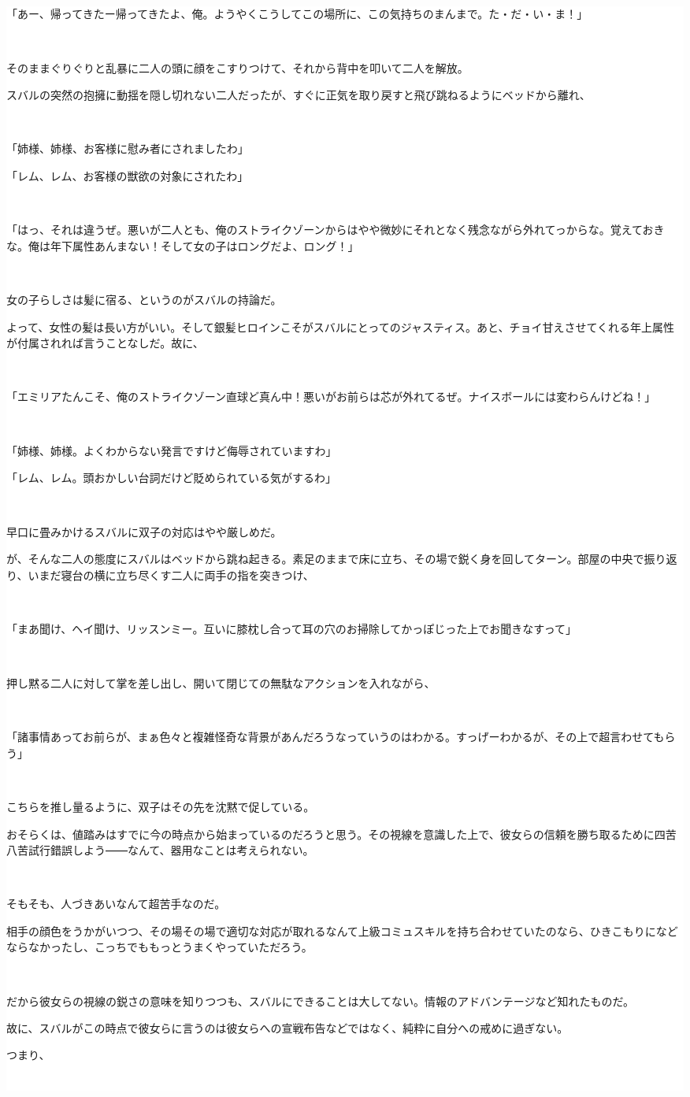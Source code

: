 「あー、帰ってきたー帰ってきたよ、俺。ようやくこうしてこの場所に、この気持ちのまんまで。た・だ・い・ま！」

　

そのままぐりぐりと乱暴に二人の頭に顔をこすりつけて、それから背中を叩いて二人を解放。

スバルの突然の抱擁に動揺を隠し切れない二人だったが、すぐに正気を取り戻すと飛び跳ねるようにベッドから離れ、

　

「姉様、姉様、お客様に慰み者にされましたわ」

「レム、レム、お客様の獣欲の対象にされたわ」

　

「はっ、それは違うぜ。悪いが二人とも、俺のストライクゾーンからはやや微妙にそれとなく残念ながら外れてっからな。覚えておきな。俺は年下属性あんまない！そして女の子はロングだよ、ロング！」

　

女の子らしさは髪に宿る、というのがスバルの持論だ。

よって、女性の髪は長い方がいい。そして銀髪ヒロインこそがスバルにとってのジャスティス。あと、チョイ甘えさせてくれる年上属性が付属されれば言うことなしだ。故に、

　

「エミリアたんこそ、俺のストライクゾーン直球ど真ん中！悪いがお前らは芯が外れてるぜ。ナイスボールには変わらんけどね！」

　

「姉様、姉様。よくわからない発言ですけど侮辱されていますわ」

「レム、レム。頭おかしい台詞だけど貶められている気がするわ」

　

早口に畳みかけるスバルに双子の対応はやや厳しめだ。

が、そんな二人の態度にスバルはベッドから跳ね起きる。素足のままで床に立ち、その場で鋭く身を回してターン。部屋の中央で振り返り、いまだ寝台の横に立ち尽くす二人に両手の指を突きつけ、

　

「まあ聞け、ヘイ聞け、リッスンミー。互いに膝枕し合って耳の穴のお掃除してかっぽじった上でお聞きなすって」

　

押し黙る二人に対して掌を差し出し、開いて閉じての無駄なアクションを入れながら、

　

「諸事情あってお前らが、まぁ色々と複雑怪奇な背景があんだろうなっていうのはわかる。すっげーわかるが、その上で超言わせてもらう」

　

こちらを推し量るように、双子はその先を沈黙で促している。

おそらくは、値踏みはすでに今の時点から始まっているのだろうと思う。その視線を意識した上で、彼女らの信頼を勝ち取るために四苦八苦試行錯誤しよう――なんて、器用なことは考えられない。

　

そもそも、人づきあいなんて超苦手なのだ。

相手の顔色をうかがいつつ、その場その場で適切な対応が取れるなんて上級コミュスキルを持ち合わせていたのなら、ひきこもりになどならなかったし、こっちでももっとうまくやっていただろう。

　

だから彼女らの視線の鋭さの意味を知りつつも、スバルにできることは大してない。情報のアドバンテージなど知れたものだ。

故に、スバルがこの時点で彼女らに言うのは彼女らへの宣戦布告などではなく、純粋に自分への戒めに過ぎない。

つまり、

　
